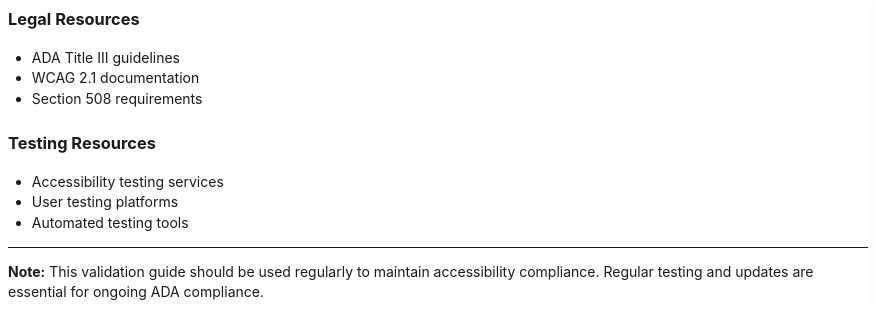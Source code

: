 ### **Legal Resources**
- ADA Title III guidelines
- WCAG 2.1 documentation
- Section 508 requirements

### **Testing Resources**
- Accessibility testing services
- User testing platforms
- Automated testing tools

---

**Note:** This validation guide should be used regularly to maintain accessibility compliance. Regular testing and updates are essential for ongoing ADA compliance.
